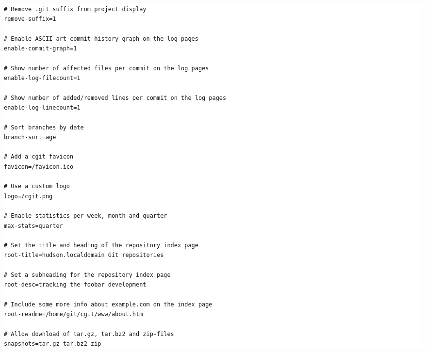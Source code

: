     # Remove .git suffix from project display
    remove-suffix=1
    
    # Enable ASCII art commit history graph on the log pages
    enable-commit-graph=1
    
    # Show number of affected files per commit on the log pages
    enable-log-filecount=1
    
    # Show number of added/removed lines per commit on the log pages
    enable-log-linecount=1
    
    # Sort branches by date
    branch-sort=age
    
    # Add a cgit favicon
    favicon=/favicon.ico
    
    # Use a custom logo
    logo=/cgit.png
    
    # Enable statistics per week, month and quarter
    max-stats=quarter
    
    # Set the title and heading of the repository index page
    root-title=hudson.localdomain Git repositories
    
    # Set a subheading for the repository index page
    root-desc=tracking the foobar development
    
    # Include some more info about example.com on the index page
    root-readme=/home/git/cgit/www/about.htm
    
    # Allow download of tar.gz, tar.bz2 and zip-files
    snapshots=tar.gz tar.bz2 zip
    